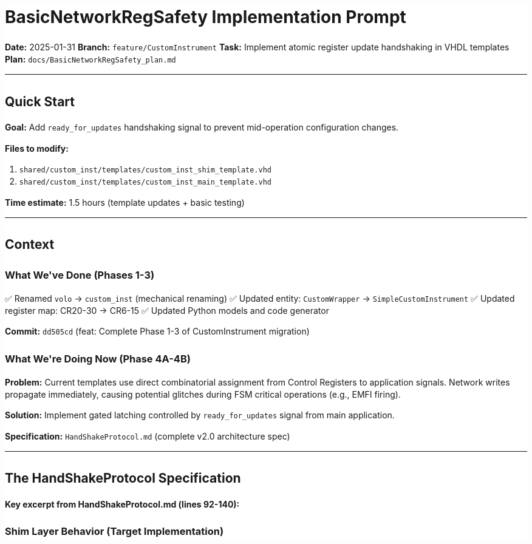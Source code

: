 # BasicNetworkRegSafety Implementation Prompt

**Date:** 2025-01-31
**Branch:** `feature/CustomInstrument`
**Task:** Implement atomic register update handshaking in VHDL templates
**Plan:** `docs/BasicNetworkRegSafety_plan.md`

---

## Quick Start

**Goal:** Add `ready_for_updates` handshaking signal to prevent mid-operation configuration changes.

**Files to modify:**
1. `shared/custom_inst/templates/custom_inst_shim_template.vhd`
2. `shared/custom_inst/templates/custom_inst_main_template.vhd`

**Time estimate:** 1.5 hours (template updates + basic testing)

---

## Context

### What We've Done (Phases 1-3)

✅ Renamed `volo` → `custom_inst` (mechanical renaming)
✅ Updated entity: `CustomWrapper` → `SimpleCustomInstrument`
✅ Updated register map: CR20-30 → CR6-15
✅ Updated Python models and code generator

**Commit:** `dd505cd` (feat: Complete Phase 1-3 of CustomInstrument migration)

### What We're Doing Now (Phase 4A-4B)

**Problem:** Current templates use direct combinatorial assignment from Control Registers to application signals. Network writes propagate immediately, causing potential glitches during FSM critical operations (e.g., EMFI firing).

**Solution:** Implement gated latching controlled by `ready_for_updates` signal from main application.

**Specification:** `HandShakeProtocol.md` (complete v2.0 architecture spec)

---

## The HandShakeProtocol Specification

**Key excerpt from HandShakeProtocol.md (lines 92-140):**

### Shim Layer Behavior (Target Implementation)
